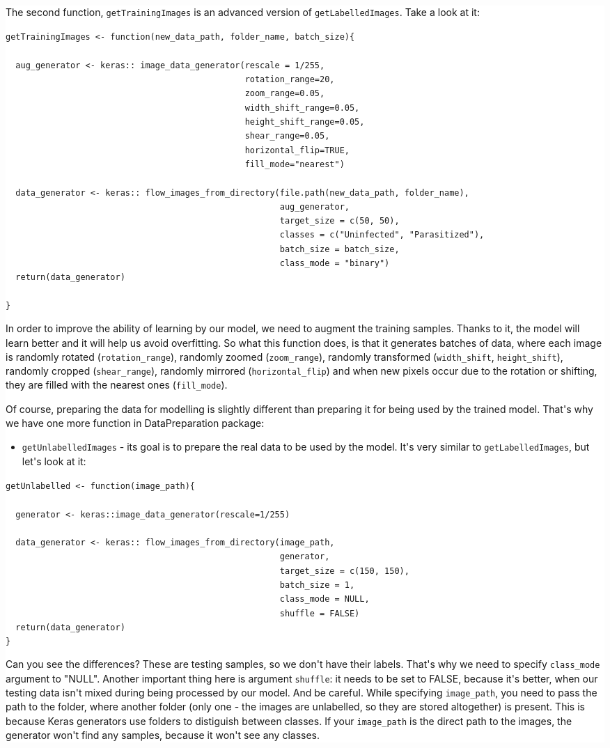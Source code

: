 The second function, `getTrainingImages` is an advanced version of `getLabelledImages`. Take a look at it:

```
getTrainingImages <- function(new_data_path, folder_name, batch_size){

  aug_generator <- keras:: image_data_generator(rescale = 1/255,
                                                rotation_range=20,
                                                zoom_range=0.05,
                                                width_shift_range=0.05,
                                                height_shift_range=0.05,
                                                shear_range=0.05,
                                                horizontal_flip=TRUE,
                                                fill_mode="nearest")

  data_generator <- keras:: flow_images_from_directory(file.path(new_data_path, folder_name),
                                                       aug_generator,
                                                       target_size = c(50, 50),
                                                       classes = c("Uninfected", "Parasitized"),
                                                       batch_size = batch_size,
                                                       class_mode = "binary")
  return(data_generator)

}
```
In order to improve the ability of learning by our model, we need to augment the training samples. Thanks to it, the model will learn better and it will help us avoid overfitting. So what this function does, is that it generates batches of data, where each image is randomly rotated (`rotation_range`), randomly zoomed (`zoom_range`), randomly transformed (`width_shift`, `height_shift`), randomly cropped (`shear_range`), randomly mirrored (`horizontal_flip`) and when new pixels occur due to the rotation or shifting, they are filled with the nearest ones (`fill_mode`).

Of course, preparing the data for modelling is slightly different than preparing it for being used by the trained model. That's why we have one more function in DataPreparation package:

- `getUnlabelledImages` - its goal is to prepare the real data to be used by the model. It's very similar to `getLabelledImages`, but let's look at it:

```
getUnlabelled <- function(image_path){

  generator <- keras::image_data_generator(rescale=1/255)

  data_generator <- keras:: flow_images_from_directory(image_path,
                                                       generator,
                                                       target_size = c(150, 150),
                                                       batch_size = 1,
                                                       class_mode = NULL,
                                                       shuffle = FALSE)
  return(data_generator)
}
```

Can you see the differences? These are testing samples, so we don't have their labels. That's why we need to specify `class_mode` argument to "NULL". Another important thing here is argument `shuffle`: it needs to be set to FALSE, because it's better, when our testing data isn't mixed during being processed by our model. And be careful. While specifying `image_path`, you need to pass the path to the folder, where another folder (only one - the images are unlabelled, so they are stored altogether) is present. This is because Keras generators use folders to distiguish between classes. If your `image_path` is the direct path to the images, the generator won't find any samples, because it won't see any classes.
